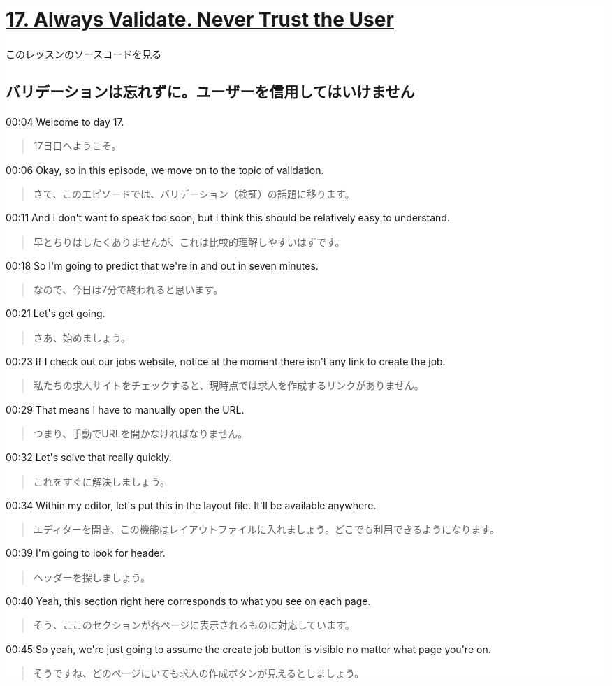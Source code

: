 # [17. Always Validate. Never Trust the User](https://laracasts.com/series/30-days-to-learn-laravel-11/episodes/17)

[このレッスンのソースコードを見る](https://github.com/JeffreyWay/30-days-to-learn-laravel/tree/day-17)

## バリデーションは忘れずに。ユーザーを信用してはいけません

00:04
Welcome to day 17.
> 17日目へようこそ。

00:06
Okay, so in this episode, we move on to the topic of validation.
> さて、このエピソードでは、バリデーション（検証）の話題に移ります。

00:11
And I don't want to speak too soon, but I think this should be relatively easy to understand.
> 早とちりはしたくありませんが、これは比較的理解しやすいはずです。

00:18
So I'm going to predict that we're in and out in seven minutes.
> なので、今日は7分で終われると思います。

00:21
Let's get going.
> さあ、始めましょう。

00:23
If I check out our jobs website, notice at the moment there isn't any link to create the job.
> 私たちの求人サイトをチェックすると、現時点では求人を作成するリンクがありません。

00:29
That means I have to manually open the URL.
> つまり、手動でURLを開かなければなりません。

00:32
Let's solve that really quickly.
> これをすぐに解決しましょう。

00:34
Within my editor, let's put this in the layout file. It'll be available anywhere.
> エディターを開き、この機能はレイアウトファイルに入れましょう。どこでも利用できるようになります。

00:39
I'm going to look for header.
> ヘッダーを探しましょう。

00:40
Yeah, this section right here corresponds to what you see on each page.
> そう、ここのセクションが各ページに表示されるものに対応しています。

00:45
So yeah, we're just going to assume the create job button is visible no matter what page you're on.
> そうですね、どのページにいても求人の作成ボタンが見えるとしましょう。
